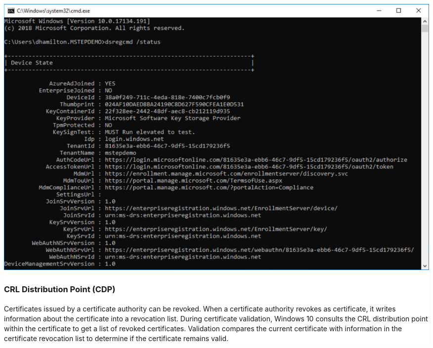 ![dsregcmd output](images/aadj/dsregcmd.png)

### CRL Distribution Point (CDP)

Certificates issued by a certificate authority can be revoked.  When a certificate authority revokes as certificate, it writes information about the certificate into a revocation list.  During certificate validation, Windows 10 consults the CRL distribution point within the certificate to get a list of revoked certificates.  Validation compares the current certificate with information in the certificate revocation list to determine if the certificate remains valid.  
